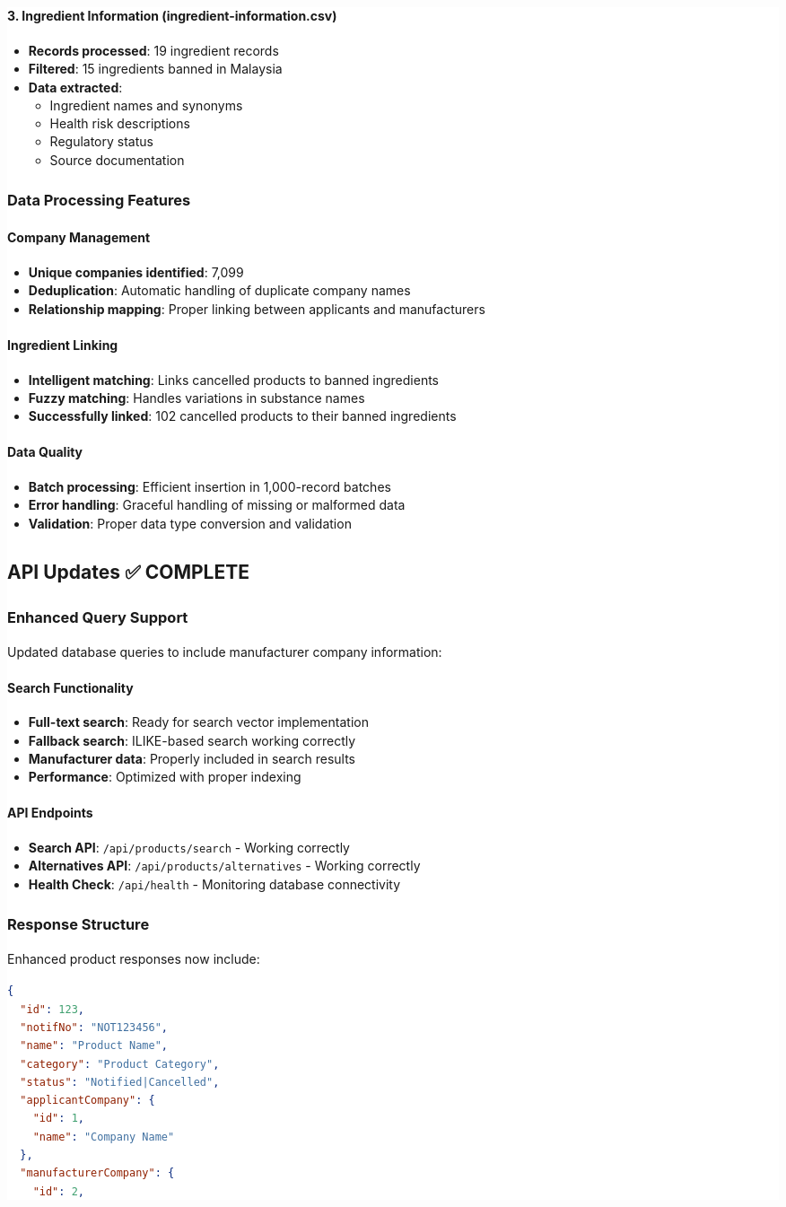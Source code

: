 #### 3. Ingredient Information (ingredient-information.csv)

- **Records processed**: 19 ingredient records
- **Filtered**: 15 ingredients banned in Malaysia
- **Data extracted**:
  - Ingredient names and synonyms
  - Health risk descriptions
  - Regulatory status
  - Source documentation

### Data Processing Features

#### Company Management

- **Unique companies identified**: 7,099
- **Deduplication**: Automatic handling of duplicate company names
- **Relationship mapping**: Proper linking between applicants and manufacturers

#### Ingredient Linking

- **Intelligent matching**: Links cancelled products to banned ingredients
- **Fuzzy matching**: Handles variations in substance names
- **Successfully linked**: 102 cancelled products to their banned ingredients

#### Data Quality

- **Batch processing**: Efficient insertion in 1,000-record batches
- **Error handling**: Graceful handling of missing or malformed data
- **Validation**: Proper data type conversion and validation

## API Updates ✅ COMPLETE

### Enhanced Query Support

Updated database queries to include manufacturer company information:

#### Search Functionality

- **Full-text search**: Ready for search vector implementation
- **Fallback search**: ILIKE-based search working correctly
- **Manufacturer data**: Properly included in search results
- **Performance**: Optimized with proper indexing

#### API Endpoints

- **Search API**: `/api/products/search` - Working correctly
- **Alternatives API**: `/api/products/alternatives` - Working correctly
- **Health Check**: `/api/health` - Monitoring database connectivity

### Response Structure

Enhanced product responses now include:

```json
{
  "id": 123,
  "notifNo": "NOT123456",
  "name": "Product Name",
  "category": "Product Category",
  "status": "Notified|Cancelled",
  "applicantCompany": {
    "id": 1,
    "name": "Company Name"
  },
  "manufacturerCompany": {
    "id": 2,
```